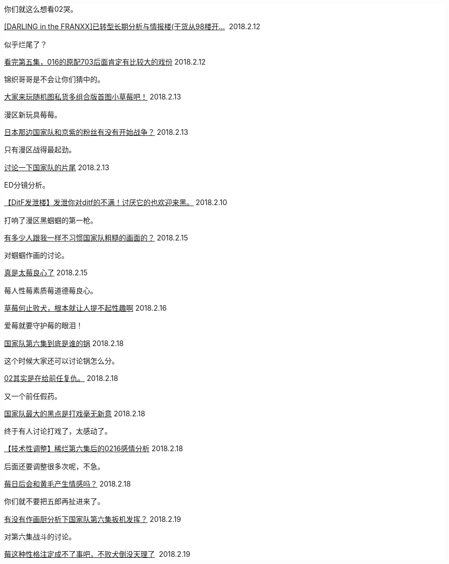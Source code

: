 你们就这么想看02哭。

[[DARLING in the FRANXX]已转型长期分析与情报楼(干货从98楼开...](https://bbs.saraba1st.com/2b/thread-1581711-1-1.html)  2018.2.12

似乎烂尾了？

[看完第五集，016的原配703后面肯定有比较大的戏份](https://bbs.saraba1st.com/2b/thread-1581630-1-1.html) 2018.2.12

锦织哥哥是不会让你们猜中的。

[大家来玩随机图私货多组合版首图小草莓吧！](https://bbs.saraba1st.com/2b/thread-1581878-1-1.html) 2018.2.13 

漫区新玩具莓莓。

[日本那边国家队和京紫的粉丝有没有开始战争？](https://bbs.saraba1st.com/2b/thread-1581875-1-1.html) 2018.2.13

只有漫区战得最起劲。

[讨论一下国家队的片尾](https://bbs.saraba1st.com/2b/thread-1581850-1-1.html) 2018.2.13

ED分镜分析。

[【DitF发泄楼】发泄你对ditf的不满！讨厌它的也欢迎来黑。](https://bbs.saraba1st.com/2b/thread-1581260-1-1.html) 2018.2.10 

打响了漫区黑蝈蝈的第一枪。

[有多少人跟我一样不习惯国家队粗糙的画面的？](https://bbs.saraba1st.com/2b/thread-1582258-1-1.html) 2018.2.15

对蝈蝈作画的讨论。

[真是太莓良心了](https://bbs.saraba1st.com/2b/thread-1582187-1-1.html) 2018.2.15

莓人性莓素质莓道德莓良心。

[草莓何止败犬，根本就让人提不起性趣啊](https://bbs.saraba1st.com/2b/thread-1582340-1-1.html) 2018.2.16

爱莓就要守护莓的眼泪！

[国家队第六集到底是谁的锅](https://bbs.saraba1st.com/2b/forum.php?mod=viewthread&amp;tid=1582733) 2018.2.18

这个时候大家还可以讨论锅怎么分。

[02其实是在给前任复仇。](https://bbs.saraba1st.com/2b/thread-1582731-1-1.html) 2018.2.18

又一个前任假药。

[国家队最大的黑点是打戏毫无新意](https://bbs.saraba1st.com/2b/thread-1582638-1-1.html) 2018.2.18

终于有人讨论打戏了，太感动了。

[【技术性调整】稀烂第六集后的0216感情分析](https://bbs.saraba1st.com/2b/thread-1582711-1-1.html) 2018.2.18

后面还要调整很多次呢，不急。

[莓日后会和黄毛产生情感吗？](https://bbs.saraba1st.com/2b/thread-1582642-1-1.html) 2018.2.18

你们就不要把五郎再扯进来了。

[有没有作画厨分析下国家队第六集扳机发挥？](https://bbs.saraba1st.com/2b/thread-1582851-1-1.html) 2018.2.19

对第六集战斗的讨论。

[莓这种性格注定成不了事吧，不败犬倒没天理了](https://bbs.saraba1st.com/2b/thread-1582865-1-1.html)  2018.2.19
